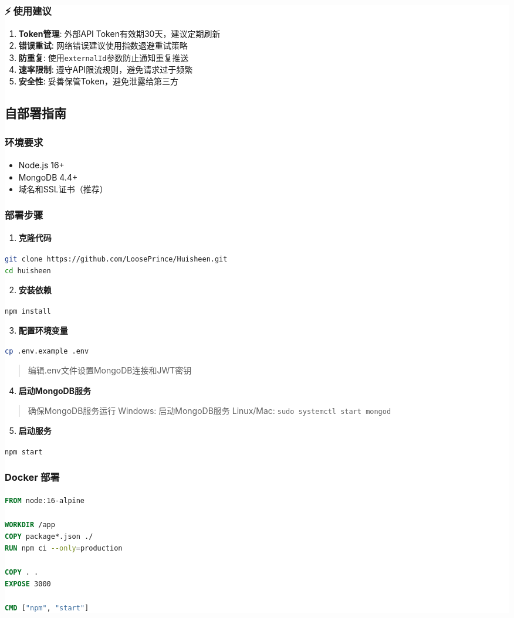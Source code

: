 ### ⚡ 使用建议

1. **Token管理**: 外部API Token有效期30天，建议定期刷新
2. **错误重试**: 网络错误建议使用指数退避重试策略
3. **防重复**: 使用`externalId`参数防止通知重复推送
4. **速率限制**: 遵守API限流规则，避免请求过于频繁
5. **安全性**: 妥善保管Token，避免泄露给第三方

## <i class="fas fa-wrench text-orange-500"></i> 自部署指南

### 环境要求

- Node.js 16+
- MongoDB 4.4+
- 域名和SSL证书（推荐）

### 部署步骤

1. **克隆代码**
```bash
git clone https://github.com/LoosePrince/Huisheen.git
cd huisheen
```

2. **安装依赖**
```bash
npm install
```

3. **配置环境变量**
```bash
cp .env.example .env
```

> 编辑.env文件设置MongoDB连接和JWT密钥

4. **启动MongoDB服务**

> 确保MongoDB服务运行
> Windows: 启动MongoDB服务
> Linux/Mac: `sudo systemctl start mongod`

5. **启动服务**
```bash
npm start
```

### Docker 部署

```dockerfile
FROM node:16-alpine

WORKDIR /app
COPY package*.json ./
RUN npm ci --only=production

COPY . .
EXPOSE 3000

CMD ["npm", "start"]
```
